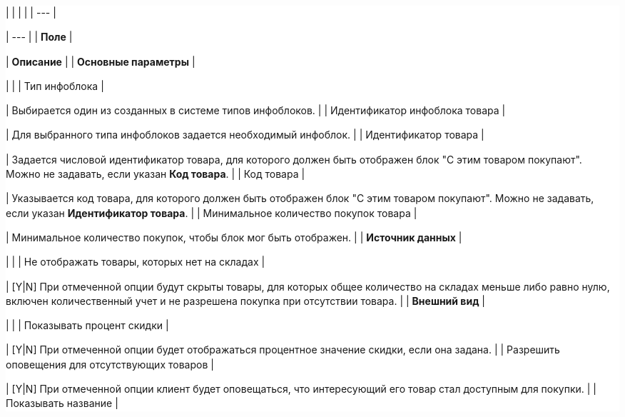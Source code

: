 |  |  |  |
| --- |

| --- |
| **Поле** |

| **Описание** |
| **Основные параметры** |

| |
| Тип инфоблока |

| Выбирается один из созданных в системе типов инфоблоков. |
| Идентификатор инфоблока товара |

| Для выбранного типа инфоблоков задается необходимый инфоблок. |
| Идентификатор товара |

| Задается числовой идентификатор товара, для которого должен быть отображен блок "С этим товаром покупают". Можно не задавать, если указан **Код товара**. |
| Код товара |

| Указывается код товара, для которого должен быть отображен блок "С этим товаром покупают". Можно не задавать, если указан **Идентификатор товара**. |
| Минимальное количество покупок товара |

| Минимальное количество покупок, чтобы блок мог быть отображен. |
| **Источник данных** |

| |
| Не отображать товары, которых нет на складах |

| [Y|N] При отмеченной опции будут скрыты товары, для которых общее количество на складах меньше либо равно нулю, включен количественный учет и не разрешена покупка при отсутствии товара. |
| **Внешний вид** |

| |
| Показывать процент скидки |

| [Y|N] При отмеченной опции будет отображаться процентное значение скидки, если она задана. |
| Разрешить оповещения для отсутствующих товаров |

| [Y|N] При отмеченной опции клиент будет оповещаться, что интересующий его товар стал доступным для покупки. |
| Показывать название |
